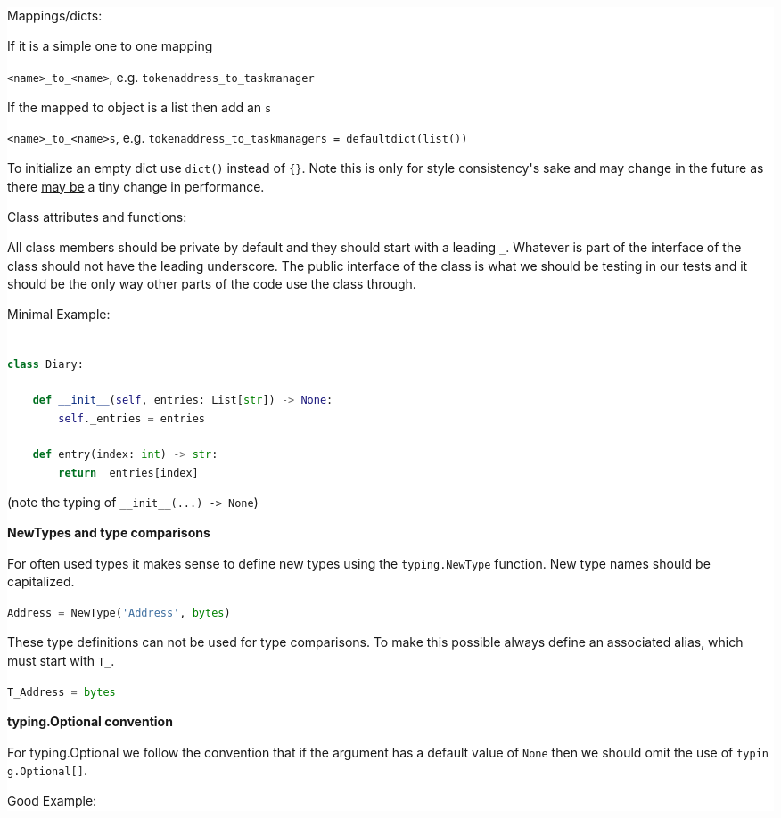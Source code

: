 Mappings/dicts:

If it is a simple one to one mapping

`<name>_to_<name>`, e.g. `tokenaddress_to_taskmanager`

If the mapped to object is a list then add an `s`

`<name>_to_<name>s`, e.g. `tokenaddress_to_taskmanagers = defaultdict(list())`

To initialize an empty dict use `dict()` instead of `{}`. Note this is only for
style consistency's sake and may change in the future as there [may
be](https://stackoverflow.com/questions/5790860/and-vs-list-and-dict-which-is-better)
a tiny change in performance.

Class attributes and functions:

All class members should be private by default and they should start with a
leading `_`. Whatever is part of the interface of the class should not have the
leading underscore. The public interface of the class is what we should be
testing in our tests and it should be the only way other parts of the code use
the class through.

Minimal Example:

```python

class Diary:

    def __init__(self, entries: List[str]) -> None:
        self._entries = entries

    def entry(index: int) -> str:
        return _entries[index]

```
(note the typing of ``__init__(...) -> None``)

**NewTypes and type comparisons**

For often used types it makes sense to define new types using the
`typing.NewType` function.  New type names should be capitalized.

```python
Address = NewType('Address', bytes)
```

These type definitions can not be used for type comparisons. To make this
possible always define an associated alias, which must start with `T_`.

```python
T_Address = bytes
```

**typing.Optional convention**

For typing.Optional we follow the convention that if the argument has a default
value of `None` then we should omit the use of `typing.Optional[]`.

Good Example:
